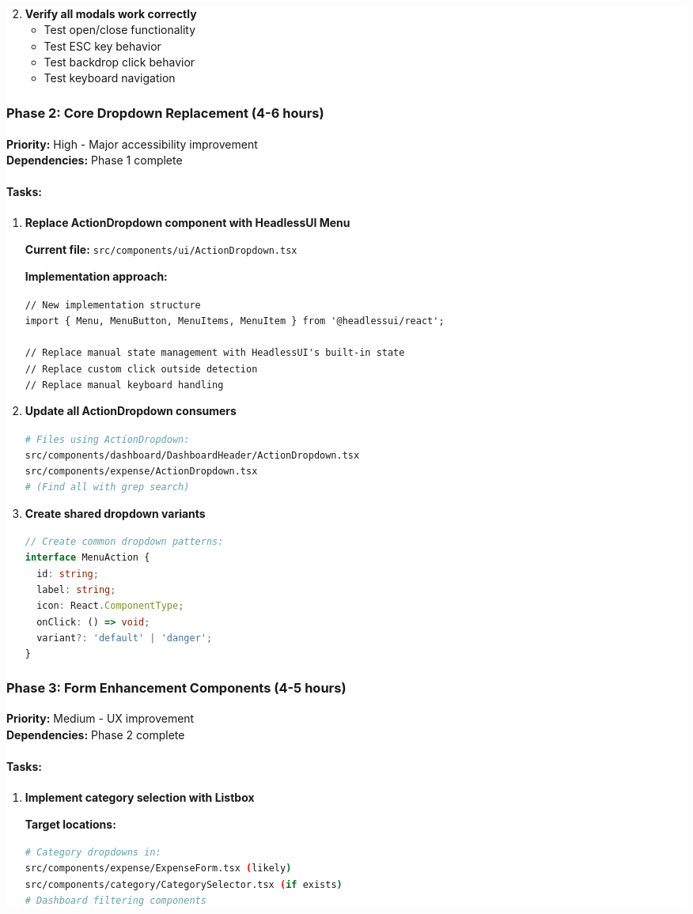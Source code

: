 2. **Verify all modals work correctly**
   - Test open/close functionality
   - Test ESC key behavior
   - Test backdrop click behavior
   - Test keyboard navigation

### Phase 2: Core Dropdown Replacement (4-6 hours)
**Priority:** High - Major accessibility improvement  
**Dependencies:** Phase 1 complete

#### Tasks:
1. **Replace ActionDropdown component with HeadlessUI Menu**
   
   **Current file:** `src/components/ui/ActionDropdown.tsx`
   
   **Implementation approach:**
   ```tsx
   // New implementation structure
   import { Menu, MenuButton, MenuItems, MenuItem } from '@headlessui/react';
   
   // Replace manual state management with HeadlessUI's built-in state
   // Replace custom click outside detection
   // Replace manual keyboard handling
   ```

2. **Update all ActionDropdown consumers**
   ```bash
   # Files using ActionDropdown:
   src/components/dashboard/DashboardHeader/ActionDropdown.tsx
   src/components/expense/ActionDropdown.tsx
   # (Find all with grep search)
   ```

3. **Create shared dropdown variants**
   ```typescript
   // Create common dropdown patterns:
   interface MenuAction {
     id: string;
     label: string;
     icon: React.ComponentType;
     onClick: () => void;
     variant?: 'default' | 'danger';
   }
   ```

### Phase 3: Form Enhancement Components (4-5 hours)
**Priority:** Medium - UX improvement  
**Dependencies:** Phase 2 complete

#### Tasks:
1. **Implement category selection with Listbox**
   
   **Target locations:**
   ```bash
   # Category dropdowns in:
   src/components/expense/ExpenseForm.tsx (likely)
   src/components/category/CategorySelector.tsx (if exists)
   # Dashboard filtering components
   ```
